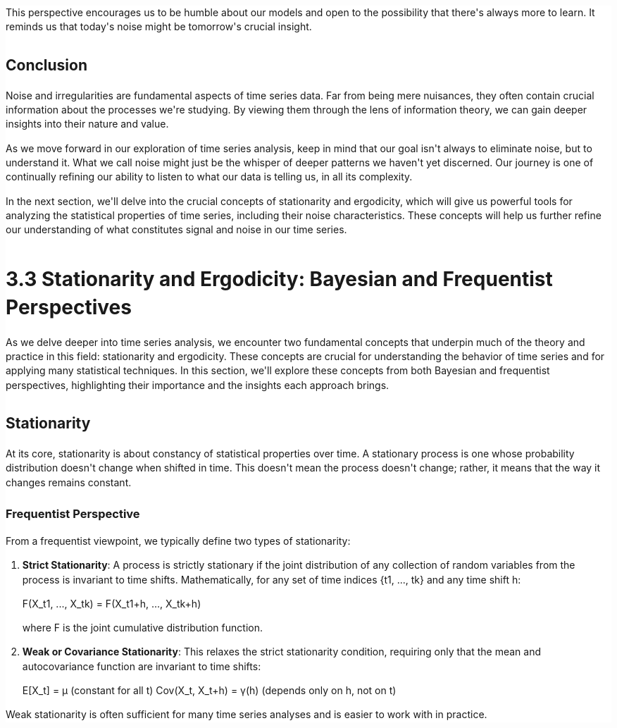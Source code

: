 This perspective encourages us to be humble about our models and open to the possibility that there's always more to learn. It reminds us that today's noise might be tomorrow's crucial insight.

## Conclusion

Noise and irregularities are fundamental aspects of time series data. Far from being mere nuisances, they often contain crucial information about the processes we're studying. By viewing them through the lens of information theory, we can gain deeper insights into their nature and value.

As we move forward in our exploration of time series analysis, keep in mind that our goal isn't always to eliminate noise, but to understand it. What we call noise might just be the whisper of deeper patterns we haven't yet discerned. Our journey is one of continually refining our ability to listen to what our data is telling us, in all its complexity.

In the next section, we'll delve into the crucial concepts of stationarity and ergodicity, which will give us powerful tools for analyzing the statistical properties of time series, including their noise characteristics. These concepts will help us further refine our understanding of what constitutes signal and noise in our time series.

# 3.3 Stationarity and Ergodicity: Bayesian and Frequentist Perspectives

As we delve deeper into time series analysis, we encounter two fundamental concepts that underpin much of the theory and practice in this field: stationarity and ergodicity. These concepts are crucial for understanding the behavior of time series and for applying many statistical techniques. In this section, we'll explore these concepts from both Bayesian and frequentist perspectives, highlighting their importance and the insights each approach brings.

## Stationarity

At its core, stationarity is about constancy of statistical properties over time. A stationary process is one whose probability distribution doesn't change when shifted in time. This doesn't mean the process doesn't change; rather, it means that the way it changes remains constant.

### Frequentist Perspective

From a frequentist viewpoint, we typically define two types of stationarity:

1. **Strict Stationarity**: A process is strictly stationary if the joint distribution of any collection of random variables from the process is invariant to time shifts. Mathematically, for any set of time indices {t1, ..., tk} and any time shift h:

   F(X_t1, ..., X_tk) = F(X_t1+h, ..., X_tk+h)

   where F is the joint cumulative distribution function.

2. **Weak or Covariance Stationarity**: This relaxes the strict stationarity condition, requiring only that the mean and autocovariance function are invariant to time shifts:

   E[X_t] = μ (constant for all t)
   Cov(X_t, X_t+h) = γ(h) (depends only on h, not on t)

Weak stationarity is often sufficient for many time series analyses and is easier to work with in practice.
